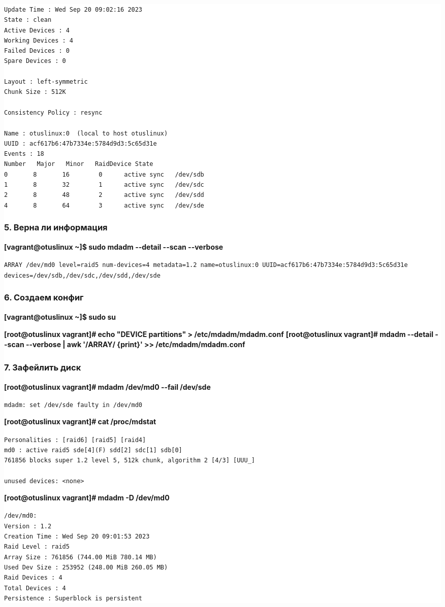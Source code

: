 	Update Time : Wed Sep 20 09:02:16 2023
	State : clean 
	Active Devices : 4
	Working Devices : 4
	Failed Devices : 0
	Spare Devices : 0

	Layout : left-symmetric
	Chunk Size : 512K

	Consistency Policy : resync

	Name : otuslinux:0  (local to host otuslinux)
	UUID : acf617b6:47b7334e:5784d9d3:5c65d31e
	Events : 18
	Number   Major   Minor   RaidDevice State
	0       8       16        0      active sync   /dev/sdb
	1       8       32        1      active sync   /dev/sdc
	2       8       48        2      active sync   /dev/sdd
	4       8       64        3      active sync   /dev/sde

### 5.	Верна ли информация

**[vagrant@otuslinux ~]$ sudo mdadm --detail --scan --verbose** 

	ARRAY /dev/md0 level=raid5 num-devices=4 metadata=1.2 name=otuslinux:0 UUID=acf617b6:47b7334e:5784d9d3:5c65d31e
 	devices=/dev/sdb,/dev/sdc,/dev/sdd,/dev/sde

### 6.	Создаем конфиг

**[vagrant@otuslinux ~]$ sudo su**

**[root@otuslinux vagrant]# echo "DEVICE partitions" > /etc/mdadm/mdadm.conf** 
**[root@otuslinux vagrant]# mdadm --detail --scan --verbose | awk '/ARRAY/ {print}' >> /etc/mdadm/mdadm.conf**

### 7.	Зафейлить диск

**[root@otuslinux vagrant]# mdadm /dev/md0 --fail /dev/sde** 

	mdadm: set /dev/sde faulty in /dev/md0

**[root@otuslinux vagrant]# cat /proc/mdstat**

	Personalities : [raid6] [raid5] [raid4] 
	md0 : active raid5 sde[4](F) sdd[2] sdc[1] sdb[0]
	761856 blocks super 1.2 level 5, 512k chunk, algorithm 2 [4/3] [UUU_]
      
	unused devices: <none>

**[root@otuslinux vagrant]# mdadm -D /dev/md0**    

	/dev/md0:
	Version : 1.2
	Creation Time : Wed Sep 20 09:01:53 2023
	Raid Level : raid5
	Array Size : 761856 (744.00 MiB 780.14 MB)
	Used Dev Size : 253952 (248.00 MiB 260.05 MB)
	Raid Devices : 4
	Total Devices : 4
 	Persistence : Superblock is persistent

